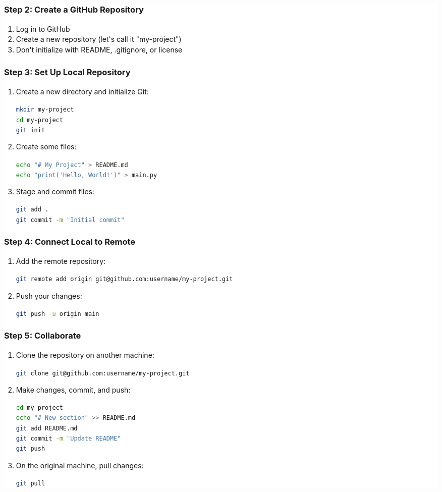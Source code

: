 ### Step 2: Create a GitHub Repository

1. Log in to GitHub
2. Create a new repository (let's call it "my-project")
3. Don't initialize with README, .gitignore, or license

### Step 3: Set Up Local Repository

1. Create a new directory and initialize Git:
   ```bash
   mkdir my-project
   cd my-project
   git init
   ```
2. Create some files:
   ```bash
   echo "# My Project" > README.md
   echo "print('Hello, World!')" > main.py
   ```
3. Stage and commit files:
   ```bash
   git add .
   git commit -m "Initial commit"
   ```

### Step 4: Connect Local to Remote

1. Add the remote repository:
   ```bash
   git remote add origin git@github.com:username/my-project.git
   ```
2. Push your changes:
   ```bash
   git push -u origin main
   ```

### Step 5: Collaborate

1. Clone the repository on another machine:
   ```bash
   git clone git@github.com:username/my-project.git
   ```
2. Make changes, commit, and push:
   ```bash
   cd my-project
   echo "# New section" >> README.md
   git add README.md
   git commit -m "Update README"
   git push
   ```
3. On the original machine, pull changes:
   ```bash
   git pull
   ```
